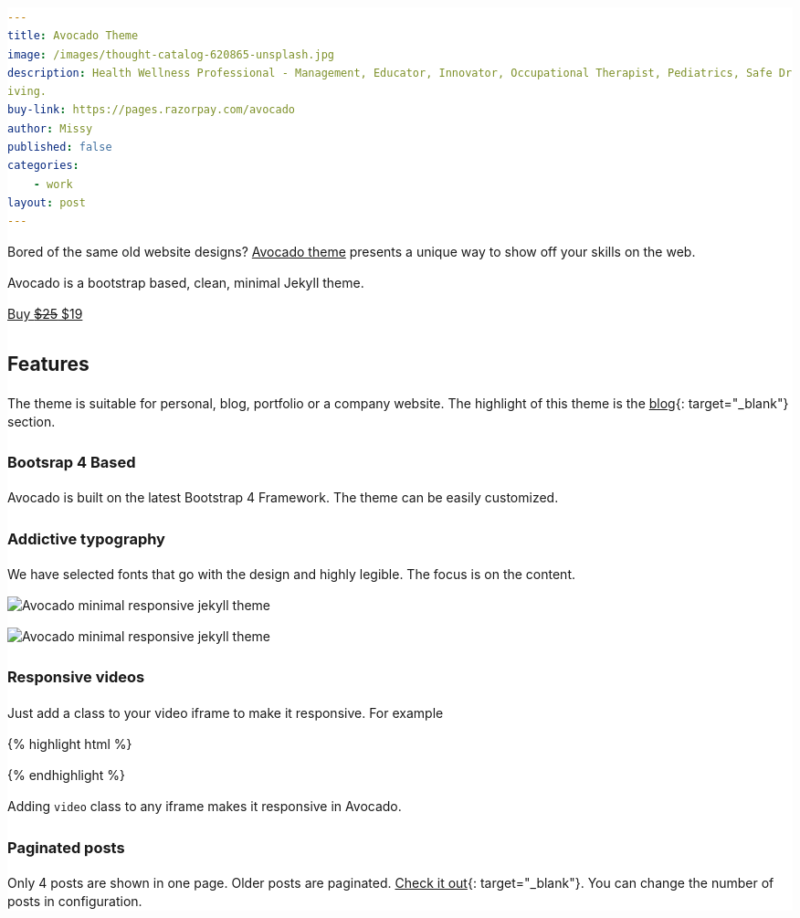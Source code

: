 ```yaml
---
title: Avocado Theme
image: /images/thought-catalog-620865-unsplash.jpg
description: Health Wellness Professional - Management, Educator, Innovator, Occupational Therapist, Pediatrics, Safe Driving.
buy-link: https://pages.razorpay.com/avocado
author: Missy
published: false
categories:
    - work
layout: post
---
```




Bored of the same old website designs? [Avocado theme]({{site.baseurl}}/) presents a unique way to show off your skills on the web.

Avocado is a bootstrap based, clean, minimal Jekyll theme.

<a href="#buy-avocado-jekyll-theme" class="btn btn-success">Buy <strike>$25</strike> $19</a>

## Features
The theme is suitable for personal, blog, portfolio or a company website. The highlight of this theme is the [blog]({{site.baseurl}}/blog/){: target="_blank"} section.

### Bootsrap 4 Based
Avocado is built on the latest Bootstrap 4 Framework. The theme can be easily customized.



### Addictive typography
We have selected fonts that go with the design and highly legible. The focus is on the content.


![Avocado minimal responsive jekyll theme](/images/avocado-theme.png)

![Avocado minimal responsive jekyll theme](/images/avocado-jekyll-theme-screenshot-2.png)


### Responsive videos
Just add a class to your video iframe to make it responsive. For example

{% highlight html %}
<iframe class="video" src="https://www.youtube.com/embed/YE7VzlLtp-4"></iframe>
{% endhighlight %}

Adding ``video`` class to any iframe makes it responsive in Avocado.

<iframe class="video" src="https://www.youtube.com/embed/YE7VzlLtp-4?start=53&rel=0" allowfullscreen frameborder="0"></iframe>

### Paginated posts
Only 4 posts are shown in one page. Older posts are paginated. [Check it out](/blog){: target="_blank"}. You can change the number of posts in configuration.
